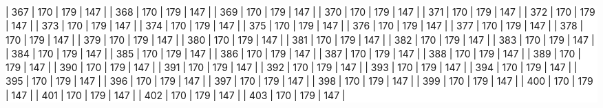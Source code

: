 | 367 |  170 | 179 | 147 |
| 368 |  170 | 179 | 147 |
| 369 |  170 | 179 | 147 |
| 370 |  170 | 179 | 147 |
| 371 |  170 | 179 | 147 |
| 372 |  170 | 179 | 147 |
| 373 |  170 | 179 | 147 |
| 374 |  170 | 179 | 147 |
| 375 |  170 | 179 | 147 |
| 376 |  170 | 179 | 147 |
| 377 |  170 | 179 | 147 |
| 378 |  170 | 179 | 147 |
| 379 |  170 | 179 | 147 |
| 380 |  170 | 179 | 147 |
| 381 |  170 | 179 | 147 |
| 382 |  170 | 179 | 147 |
| 383 |  170 | 179 | 147 |
| 384 |  170 | 179 | 147 |
| 385 |  170 | 179 | 147 |
| 386 |  170 | 179 | 147 |
| 387 |  170 | 179 | 147 |
| 388 |  170 | 179 | 147 |
| 389 |  170 | 179 | 147 |
| 390 |  170 | 179 | 147 |
| 391 |  170 | 179 | 147 |
| 392 |  170 | 179 | 147 |
| 393 |  170 | 179 | 147 |
| 394 |  170 | 179 | 147 |
| 395 |  170 | 179 | 147 |
| 396 |  170 | 179 | 147 |
| 397 |  170 | 179 | 147 |
| 398 |  170 | 179 | 147 |
| 399 |  170 | 179 | 147 |
| 400 |  170 | 179 | 147 |
| 401 |  170 | 179 | 147 |
| 402 |  170 | 179 | 147 |
| 403 |  170 | 179 | 147 |